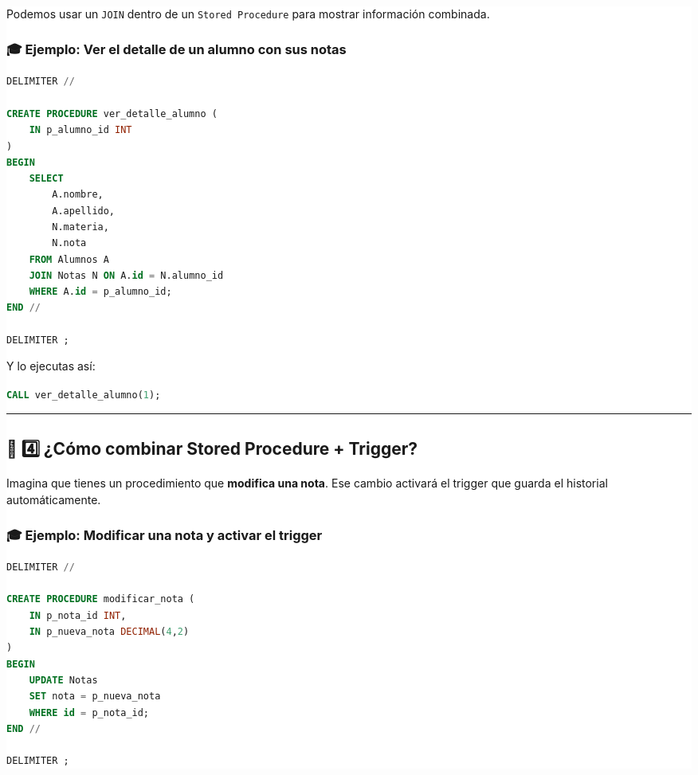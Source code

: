 Podemos usar un `JOIN` dentro de un `Stored Procedure` para mostrar información combinada.

### 🎓 Ejemplo: Ver el detalle de un alumno con sus notas

```sql
DELIMITER //

CREATE PROCEDURE ver_detalle_alumno (
    IN p_alumno_id INT
)
BEGIN
    SELECT 
        A.nombre,
        A.apellido,
        N.materia,
        N.nota
    FROM Alumnos A
    JOIN Notas N ON A.id = N.alumno_id
    WHERE A.id = p_alumno_id;
END //

DELIMITER ;
```

Y lo ejecutas así:

```sql
CALL ver_detalle_alumno(1);
```

---

## 🔶 4️⃣ ¿Cómo combinar Stored Procedure + Trigger?

Imagina que tienes un procedimiento que **modifica una nota**. Ese cambio activará el trigger que guarda el historial automáticamente.

### 🎓 Ejemplo: Modificar una nota y activar el trigger

```sql
DELIMITER //

CREATE PROCEDURE modificar_nota (
    IN p_nota_id INT,
    IN p_nueva_nota DECIMAL(4,2)
)
BEGIN
    UPDATE Notas
    SET nota = p_nueva_nota
    WHERE id = p_nota_id;
END //

DELIMITER ;
```
